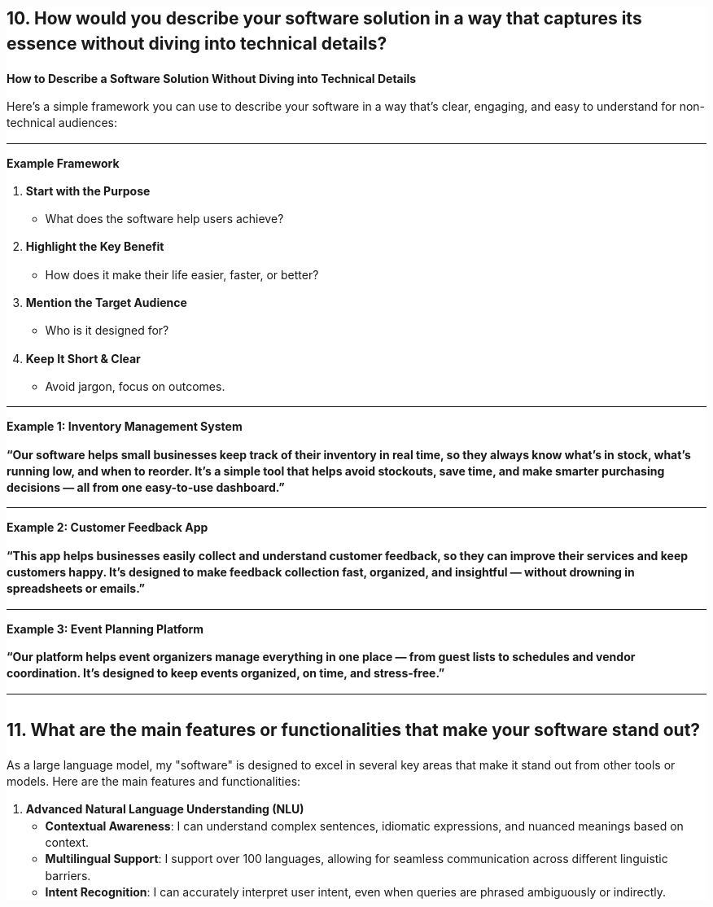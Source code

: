 
## 10. How would you describe your software solution in a way that captures its essence without diving into technical details?

**How to Describe a Software Solution Without Diving into Technical Details**

Here’s a simple framework you can use to describe your software in a way that’s clear, engaging, and easy to understand for non-technical audiences:

---

 **Example Framework**

1. **Start with the Purpose**  
   - What does the software help users achieve?

2. **Highlight the Key Benefit**  
   - How does it make their life easier, faster, or better?

3. **Mention the Target Audience**  
   - Who is it designed for?

4. **Keep It Short & Clear**  
   - Avoid jargon, focus on outcomes.

---

**Example 1: Inventory Management System**

**“Our software helps small businesses keep track of their inventory in real time, so they always know what’s in stock, what’s running low, and when to reorder. It’s a simple tool that helps avoid stockouts, save time, and make smarter purchasing decisions — all from one easy-to-use dashboard.”**

---

**Example 2: Customer Feedback App**

**“This app helps businesses easily collect and understand customer feedback, so they can improve their services and keep customers happy. It’s designed to make feedback collection fast, organized, and insightful — without drowning in spreadsheets or emails.”**

---

**Example 3: Event Planning Platform**

**“Our platform helps event organizers manage everything in one place — from guest lists to schedules and vendor coordination. It’s designed to keep events organized, on time, and stress-free.”**

---


## 11. What are the main features or functionalities that make your software stand out?
As a large language model, my "software" is designed to excel in several key areas that make it stand out from other tools or models. Here are the main features and functionalities:

1) **Advanced Natural Language Understanding (NLU)**
   - **Contextual Awareness**: I can understand complex sentences, idiomatic expressions, and nuanced meanings based on context.
   - **Multilingual Support**: I support over 100 languages, allowing for seamless communication across different linguistic barriers.
   - **Intent Recognition**: I can accurately interpret user intent, even when queries are phrased ambiguously or indirectly.
